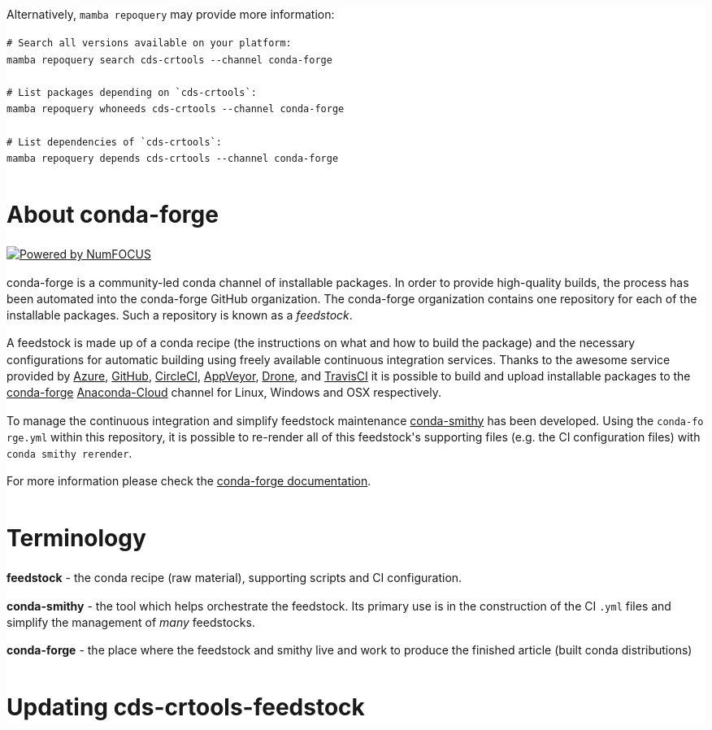 Alternatively, `mamba repoquery` may provide more information:

```
# Search all versions available on your platform:
mamba repoquery search cds-crtools --channel conda-forge

# List packages depending on `cds-crtools`:
mamba repoquery whoneeds cds-crtools --channel conda-forge

# List dependencies of `cds-crtools`:
mamba repoquery depends cds-crtools --channel conda-forge
```


About conda-forge
=================

[![Powered by
NumFOCUS](https://img.shields.io/badge/powered%20by-NumFOCUS-orange.svg?style=flat&colorA=E1523D&colorB=007D8A)](https://numfocus.org)

conda-forge is a community-led conda channel of installable packages.
In order to provide high-quality builds, the process has been automated into the
conda-forge GitHub organization. The conda-forge organization contains one repository
for each of the installable packages. Such a repository is known as a *feedstock*.

A feedstock is made up of a conda recipe (the instructions on what and how to build
the package) and the necessary configurations for automatic building using freely
available continuous integration services. Thanks to the awesome service provided by
[Azure](https://azure.microsoft.com/en-us/services/devops/), [GitHub](https://github.com/),
[CircleCI](https://circleci.com/), [AppVeyor](https://www.appveyor.com/),
[Drone](https://cloud.drone.io/welcome), and [TravisCI](https://travis-ci.com/)
it is possible to build and upload installable packages to the
[conda-forge](https://anaconda.org/conda-forge) [Anaconda-Cloud](https://anaconda.org/)
channel for Linux, Windows and OSX respectively.

To manage the continuous integration and simplify feedstock maintenance
[conda-smithy](https://github.com/conda-forge/conda-smithy) has been developed.
Using the ``conda-forge.yml`` within this repository, it is possible to re-render all of
this feedstock's supporting files (e.g. the CI configuration files) with ``conda smithy rerender``.

For more information please check the [conda-forge documentation](https://conda-forge.org/docs/).

Terminology
===========

**feedstock** - the conda recipe (raw material), supporting scripts and CI configuration.

**conda-smithy** - the tool which helps orchestrate the feedstock.
                   Its primary use is in the construction of the CI ``.yml`` files
                   and simplify the management of *many* feedstocks.

**conda-forge** - the place where the feedstock and smithy live and work to
                  produce the finished article (built conda distributions)


Updating cds-crtools-feedstock
==============================
